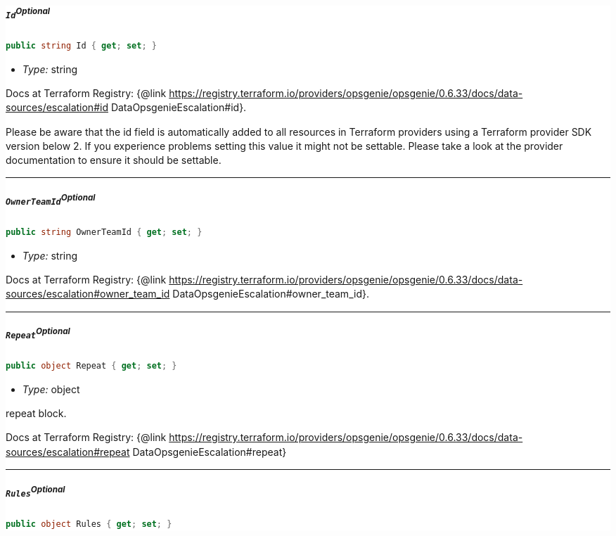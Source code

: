 
##### `Id`<sup>Optional</sup> <a name="Id" id="rhizo-co-terraform-provider-opsgenie.dataOpsgenieEscalation.DataOpsgenieEscalationConfig.property.id"></a>

```csharp
public string Id { get; set; }
```

- *Type:* string

Docs at Terraform Registry: {@link https://registry.terraform.io/providers/opsgenie/opsgenie/0.6.33/docs/data-sources/escalation#id DataOpsgenieEscalation#id}.

Please be aware that the id field is automatically added to all resources in Terraform providers using a Terraform provider SDK version below 2.
If you experience problems setting this value it might not be settable. Please take a look at the provider documentation to ensure it should be settable.

---

##### `OwnerTeamId`<sup>Optional</sup> <a name="OwnerTeamId" id="rhizo-co-terraform-provider-opsgenie.dataOpsgenieEscalation.DataOpsgenieEscalationConfig.property.ownerTeamId"></a>

```csharp
public string OwnerTeamId { get; set; }
```

- *Type:* string

Docs at Terraform Registry: {@link https://registry.terraform.io/providers/opsgenie/opsgenie/0.6.33/docs/data-sources/escalation#owner_team_id DataOpsgenieEscalation#owner_team_id}.

---

##### `Repeat`<sup>Optional</sup> <a name="Repeat" id="rhizo-co-terraform-provider-opsgenie.dataOpsgenieEscalation.DataOpsgenieEscalationConfig.property.repeat"></a>

```csharp
public object Repeat { get; set; }
```

- *Type:* object

repeat block.

Docs at Terraform Registry: {@link https://registry.terraform.io/providers/opsgenie/opsgenie/0.6.33/docs/data-sources/escalation#repeat DataOpsgenieEscalation#repeat}

---

##### `Rules`<sup>Optional</sup> <a name="Rules" id="rhizo-co-terraform-provider-opsgenie.dataOpsgenieEscalation.DataOpsgenieEscalationConfig.property.rules"></a>

```csharp
public object Rules { get; set; }
```
